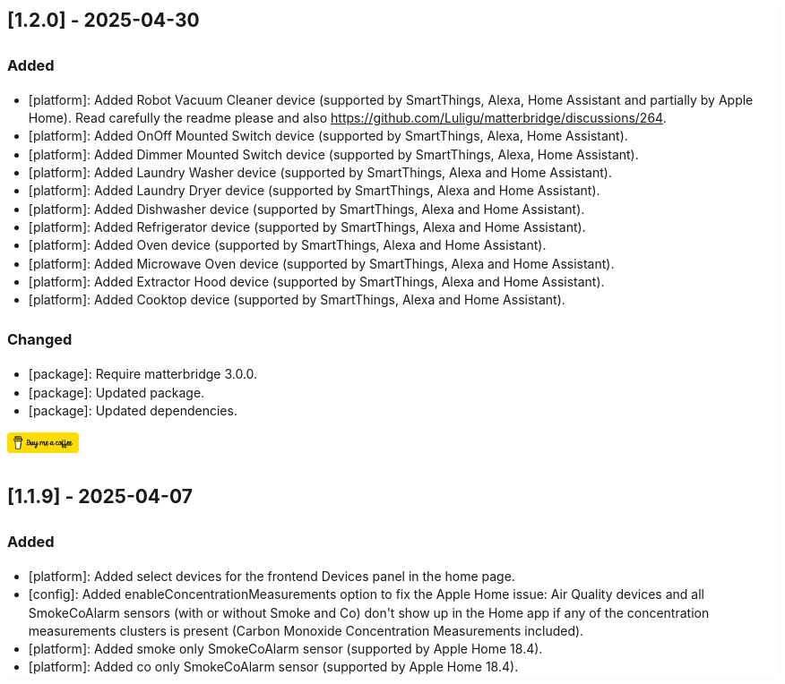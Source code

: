 ## [1.2.0] - 2025-04-30

### Added

- [platform]: Added Robot Vacuum Cleaner device (supported by SmartThings, Alexa, Home Assistant and partially by Apple Home). Read carefully the readme please and also https://github.com/Luligu/matterbridge/discussions/264.
- [platform]: Added OnOff Mounted Switch device (supported by SmartThings, Alexa, Home Assistant).
- [platform]: Added Dimmer Mounted Switch device (supported by SmartThings, Alexa, Home Assistant).
- [platform]: Added Laundry Washer device (supported by SmartThings, Alexa and Home Assistant).
- [platform]: Added Laundry Dryer device (supported by SmartThings, Alexa and Home Assistant).
- [platform]: Added Dishwasher device (supported by SmartThings, Alexa and Home Assistant).
- [platform]: Added Refrigerator device (supported by SmartThings, Alexa and Home Assistant).
- [platform]: Added Oven device (supported by SmartThings, Alexa and Home Assistant).
- [platform]: Added Microwave Oven device (supported by SmartThings, Alexa and Home Assistant).
- [platform]: Added Extractor Hood device (supported by SmartThings, Alexa and Home Assistant).
- [platform]: Added Cooktop device (supported by SmartThings, Alexa and Home Assistant).

### Changed

- [package]: Require matterbridge 3.0.0.
- [package]: Updated package.
- [package]: Updated dependencies.

<a href="https://www.buymeacoffee.com/luligugithub">
  <img src="bmc-button.svg" alt="Buy me a coffee" width="80">
</a>

## [1.1.9] - 2025-04-07

### Added

- [platform]: Added select devices for the frontend Devices panel in the home page.
- [config]: Added enableConcentrationMeasurements option to fix the Apple Home issue: Air Quality devices and all SmokeCoAlarm sensors (with or without Smoke and Co) don't show up in the Home app if any of the concentration measurements clusters is present (Carbon Monoxide Concentration Measurements included).
- [platform]: Added smoke only SmokeCoAlarm sensor (supported by Apple Home 18.4).
- [platform]: Added co only SmokeCoAlarm sensor (supported by Apple Home 18.4).
